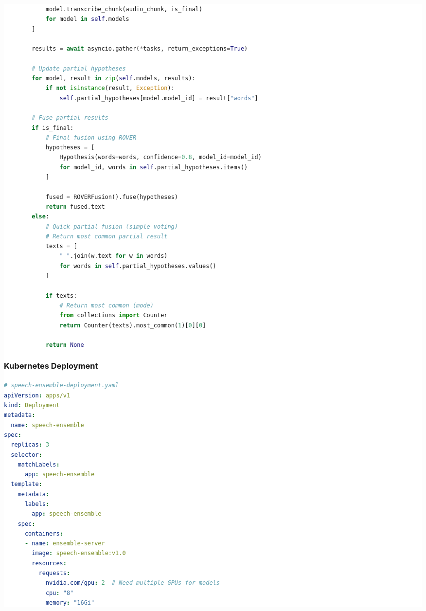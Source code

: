 ```python
            model.transcribe_chunk(audio_chunk, is_final)
            for model in self.models
        ]
        
        results = await asyncio.gather(*tasks, return_exceptions=True)
        
        # Update partial hypotheses
        for model, result in zip(self.models, results):
            if not isinstance(result, Exception):
                self.partial_hypotheses[model.model_id] = result["words"]
        
        # Fuse partial results
        if is_final:
            # Final fusion using ROVER
            hypotheses = [
                Hypothesis(words=words, confidence=0.8, model_id=model_id)
                for model_id, words in self.partial_hypotheses.items()
            ]
            
            fused = ROVERFusion().fuse(hypotheses)
            return fused.text
        else:
            # Quick partial fusion (simple voting)
            # Return most common partial result
            texts = [
                " ".join(w.text for w in words)
                for words in self.partial_hypotheses.values()
            ]
            
            if texts:
                # Return most common (mode)
                from collections import Counter
                return Counter(texts).most_common(1)[0][0]
            
            return None
```

### Kubernetes Deployment

```yaml
# speech-ensemble-deployment.yaml
apiVersion: apps/v1
kind: Deployment
metadata:
  name: speech-ensemble
spec:
  replicas: 3
  selector:
    matchLabels:
      app: speech-ensemble
  template:
    metadata:
      labels:
        app: speech-ensemble
    spec:
      containers:
      - name: ensemble-server
        image: speech-ensemble:v1.0
        resources:
          requests:
            nvidia.com/gpu: 2  # Need multiple GPUs for models
            cpu: "8"
            memory: "16Gi"
```
